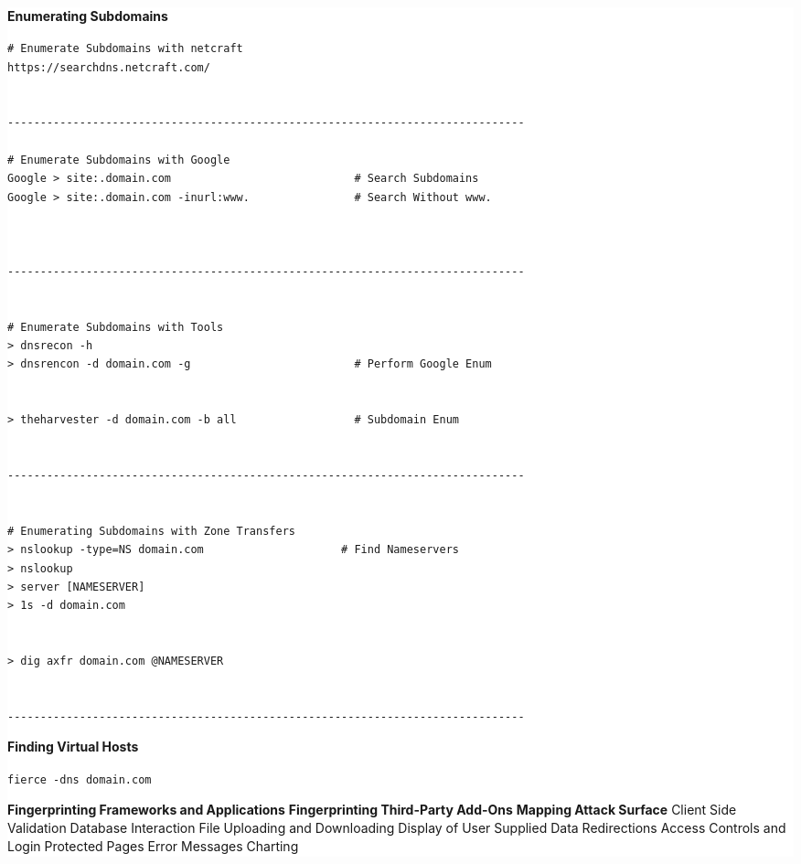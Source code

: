 

**Enumerating Subdomains** 
```
# Enumerate Subdomains with netcraft
https://searchdns.netcraft.com/


-------------------------------------------------------------------------------

# Enumerate Subdomains with Google
Google > site:.domain.com                            # Search Subdomains
Google > site:.domain.com -inurl:www.                # Search Without www.



-------------------------------------------------------------------------------


# Enumerate Subdomains with Tools
> dnsrecon -h
> dnsrencon -d domain.com -g                         # Perform Google Enum


> theharvester -d domain.com -b all                  # Subdomain Enum 


-------------------------------------------------------------------------------


# Enumerating Subdomains with Zone Transfers
> nslookup -type=NS domain.com                     # Find Nameservers
> nslookup
> server [NAMESERVER]
> 1s -d domain.com


> dig axfr domain.com @NAMESERVER


-------------------------------------------------------------------------------

```


**Finding Virtual Hosts**
```
fierce -dns domain.com
```



**Fingerprinting Frameworks and Applications**
**Fingerprinting Third-Party Add-Ons**
**Mapping Attack Surface**
	Client Side Validation
	Database Interaction
	File Uploading and Downloading
	Display of User Supplied Data
	Redirections
	Access Controls and Login Protected Pages
	Error Messages
	Charting
 